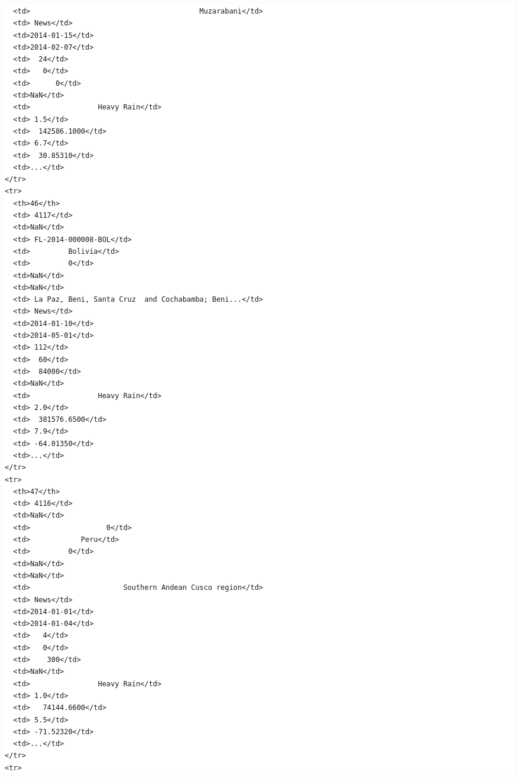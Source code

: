       <td>                                        Muzarabani</td>
      <td> News</td>
      <td>2014-01-15</td>
      <td>2014-02-07</td>
      <td>  24</td>
      <td>   0</td>
      <td>      0</td>
      <td>NaN</td>
      <td>                Heavy Rain</td>
      <td> 1.5</td>
      <td>  142586.1000</td>
      <td> 6.7</td>
      <td>  30.85310</td>
      <td>...</td>
    </tr>
    <tr>
      <th>46</th>
      <td> 4117</td>
      <td>NaN</td>
      <td> FL-2014-000008-BOL</td>
      <td>         Bolivia</td>
      <td>         0</td>
      <td>NaN</td>
      <td>NaN</td>
      <td> La Paz, Beni, Santa Cruz  and Cochabamba; Beni...</td>
      <td> News</td>
      <td>2014-01-10</td>
      <td>2014-05-01</td>
      <td> 112</td>
      <td>  60</td>
      <td>  84000</td>
      <td>NaN</td>
      <td>                Heavy Rain</td>
      <td> 2.0</td>
      <td>  381576.6500</td>
      <td> 7.9</td>
      <td> -64.01350</td>
      <td>...</td>
    </tr>
    <tr>
      <th>47</th>
      <td> 4116</td>
      <td>NaN</td>
      <td>                  0</td>
      <td>            Peru</td>
      <td>         0</td>
      <td>NaN</td>
      <td>NaN</td>
      <td>                      Southern Andean Cusco region</td>
      <td> News</td>
      <td>2014-01-01</td>
      <td>2014-01-04</td>
      <td>   4</td>
      <td>   0</td>
      <td>    300</td>
      <td>NaN</td>
      <td>                Heavy Rain</td>
      <td> 1.0</td>
      <td>   74144.6600</td>
      <td> 5.5</td>
      <td> -71.52320</td>
      <td>...</td>
    </tr>
    <tr>